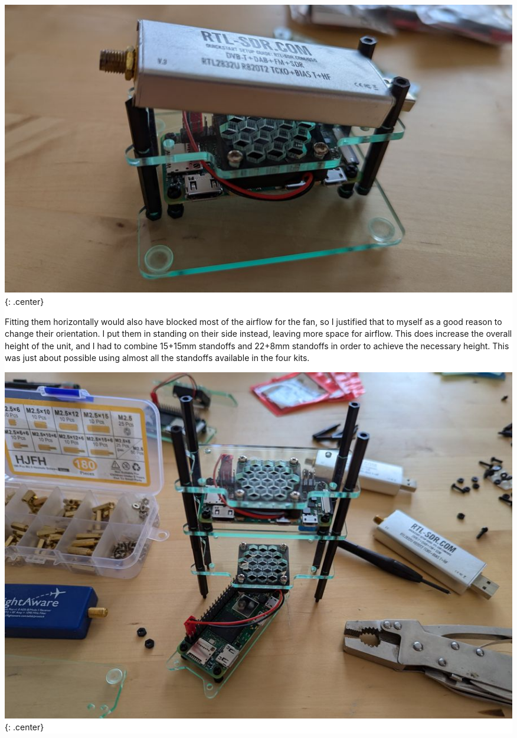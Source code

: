 ![RTL-SDR not quite fitting horizontally](/hardware/planesailing/stack4.jpg){: .center}

Fitting them horizontally would also have blocked most of the airflow for the fan, so I justified that to myself as a good reason to change their orientation. I put them in standing on their side instead, leaving more space for airflow. This does increase the overall height of the unit, and I had to combine 15+15mm standoffs and 22+8mm standoffs in order to achieve the necessary height. This was just about possible using almost all the standoffs available in the four kits.

![Long legs made of stacked standoffs](/hardware/planesailing/stack5.jpg){: .center}
